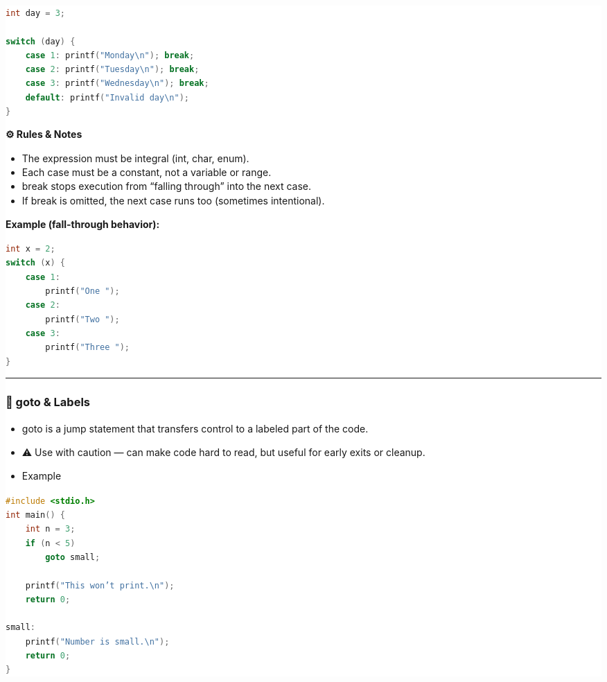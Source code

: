 ```c
```

```c
int day = 3;

switch (day) {
    case 1: printf("Monday\n"); break;
    case 2: printf("Tuesday\n"); break;
    case 3: printf("Wednesday\n"); break;
    default: printf("Invalid day\n");
}
```

**⚙️ Rules & Notes**
- The expression must be integral (int, char, enum).
- Each case must be a constant, not a variable or range.
- break stops execution from “falling through” into the next case.
- If break is omitted, the next case runs too (sometimes intentional).


**Example (fall-through behavior):**
```c
int x = 2;
switch (x) {
    case 1:
        printf("One ");
    case 2:
        printf("Two ");
    case 3:
        printf("Three ");
}
```

---
### 🧩 goto & Labels
- goto is a jump statement that transfers control to a labeled part of the code.
- ⚠️ Use with caution — can make code hard to read, but useful for early exits or cleanup.

- Example 

```c
#include <stdio.h>
int main() {
    int n = 3;
    if (n < 5)
        goto small;

    printf("This won’t print.\n");
    return 0;

small:
    printf("Number is small.\n");
    return 0;
}
```
